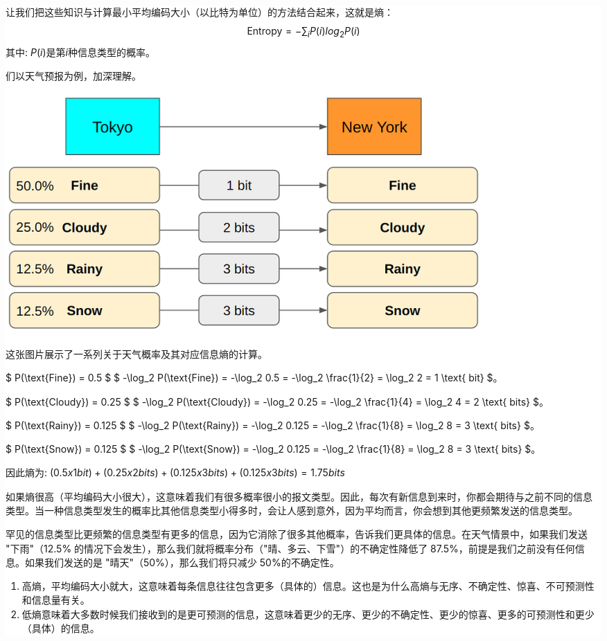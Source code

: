 
让我们把这些知识与计算最小平均编码大小（以比特为单位）的方法结合起来，这就是熵：
$$
\text{Entropy} = - \sum_i P(i)log_2P(i)
$$
其中: $P(i)$是第$i$种信息类型的概率。

们以天气预报为例，加深理解。

![alt text](熵/19.png)


这张图片展示了一系列关于天气概率及其对应信息熵的计算。


$ P(\text{Fine}) = 0.5 $
$ -\log_2 P(\text{Fine}) = -\log_2 0.5 = -\log_2 \frac{1}{2} = \log_2 2 = 1 \text{ bit} $。


$ P(\text{Cloudy}) = 0.25 $
$ -\log_2 P(\text{Cloudy}) = -\log_2 0.25 = -\log_2 \frac{1}{4} = \log_2 4 = 2 \text{ bits} $。


$ P(\text{Rainy}) = 0.125 $
$ -\log_2 P(\text{Rainy}) = -\log_2 0.125 = -\log_2 \frac{1}{8} = \log_2 8 = 3 \text{ bits} $。


$ P(\text{Snow}) = 0.125 $
$ -\log_2 P(\text{Snow}) = -\log_2 0.125 = -\log_2 \frac{1}{8} = \log_2 8 = 3 \text{ bits} $。

因此熵为:
$(0.5 x 1 bit)+(0.25 x 2 bits)+(0.125 x 3 bits)+(0.125 x 3 bits)=1.75 bits$



如果熵很高（平均编码大小很大），这意味着我们有很多概率很小的报文类型。因此，每次有新信息到来时，你都会期待与之前不同的信息类型。当一种信息类型发生的概率比其他信息类型小得多时，会让人感到意外，因为平均而言，你会想到其他更频繁发送的信息类型。

罕见的信息类型比更频繁的信息类型有更多的信息，因为它消除了很多其他概率，告诉我们更具体的信息。在天气情景中，如果我们发送 "下雨"（12.5% 的情况下会发生），那么我们就将概率分布（"晴、多云、下雪"）的不确定性降低了 87.5%，前提是我们之前没有任何信息。如果我们发送的是 "晴天"（50%），那么我们将只减少 50%的不确定性。

1. 高熵，平均编码大小就大，这意味着每条信息往往包含更多（具体的）信息。这也是为什么高熵与无序、不确定性、惊喜、不可预测性和信息量有关。
2. 低熵意味着大多数时候我们接收到的是更可预测的信息，这意味着更少的无序、更少的不确定性、更少的惊喜、更多的可预测性和更少（具体）的信息。

